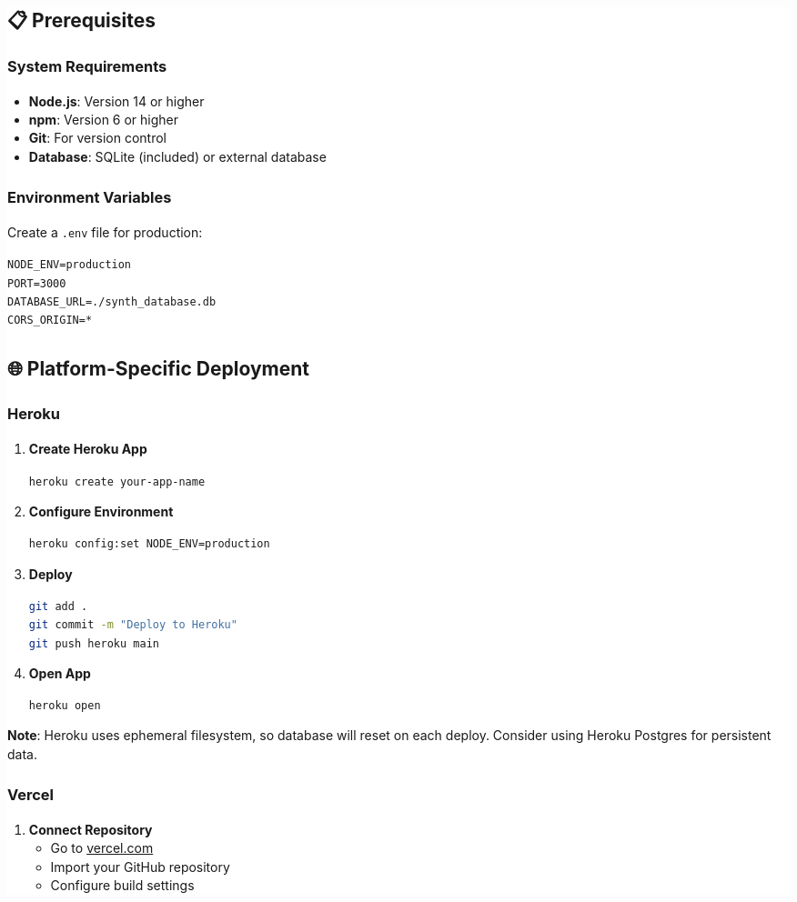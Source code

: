 ## 📋 Prerequisites

### **System Requirements**
- **Node.js**: Version 14 or higher
- **npm**: Version 6 or higher
- **Git**: For version control
- **Database**: SQLite (included) or external database

### **Environment Variables**
Create a `.env` file for production:
```env
NODE_ENV=production
PORT=3000
DATABASE_URL=./synth_database.db
CORS_ORIGIN=*
```

## 🌐 Platform-Specific Deployment

### **Heroku**

1. **Create Heroku App**
   ```bash
   heroku create your-app-name
   ```

2. **Configure Environment**
   ```bash
   heroku config:set NODE_ENV=production
   ```

3. **Deploy**
   ```bash
   git add .
   git commit -m "Deploy to Heroku"
   git push heroku main
   ```

4. **Open App**
   ```bash
   heroku open
   ```

**Note**: Heroku uses ephemeral filesystem, so database will reset on each deploy. Consider using Heroku Postgres for persistent data.

### **Vercel**

1. **Connect Repository**
   - Go to [vercel.com](https://vercel.com)
   - Import your GitHub repository
   - Configure build settings
